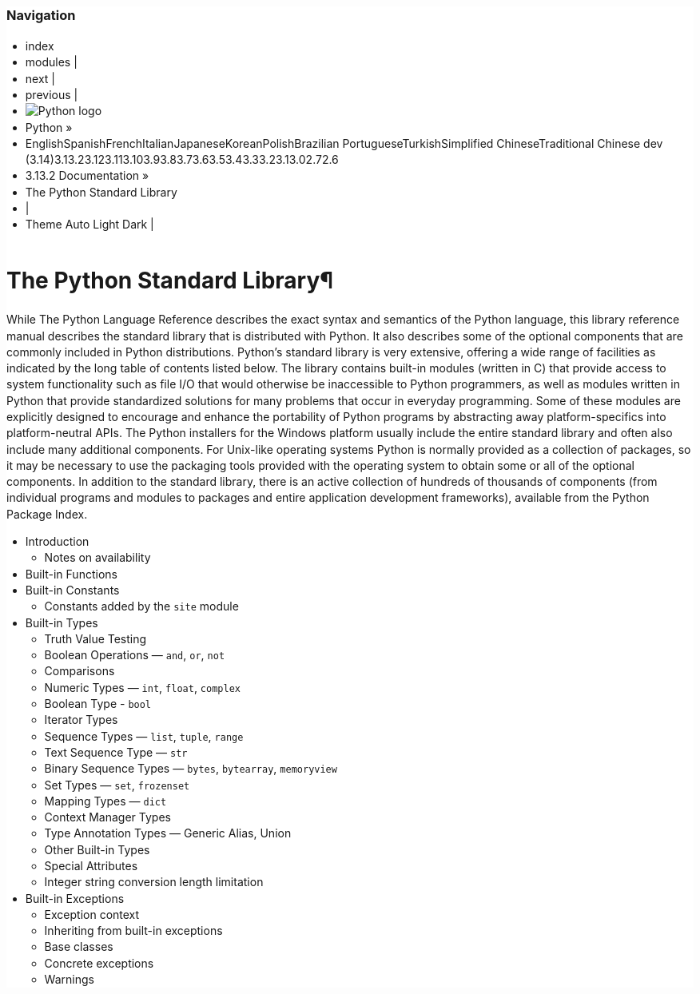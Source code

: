 ### Navigation
  * index
  * modules |
  * next |
  * previous |
  * ![Python logo](https://docs.python.org/_static/py.svg)
  * Python »
  * EnglishSpanishFrenchItalianJapaneseKoreanPolishBrazilian PortugueseTurkishSimplified ChineseTraditional Chinese
dev (3.14)3.13.23.123.113.103.93.83.73.63.53.43.33.23.13.02.72.6
  * 3.13.2 Documentation » 
  * The Python Standard Library
  * | 
  * Theme  Auto Light Dark |


# The Python Standard Library¶
While The Python Language Reference describes the exact syntax and semantics of the Python language, this library reference manual describes the standard library that is distributed with Python. It also describes some of the optional components that are commonly included in Python distributions.
Python’s standard library is very extensive, offering a wide range of facilities as indicated by the long table of contents listed below. The library contains built-in modules (written in C) that provide access to system functionality such as file I/O that would otherwise be inaccessible to Python programmers, as well as modules written in Python that provide standardized solutions for many problems that occur in everyday programming. Some of these modules are explicitly designed to encourage and enhance the portability of Python programs by abstracting away platform-specifics into platform-neutral APIs.
The Python installers for the Windows platform usually include the entire standard library and often also include many additional components. For Unix-like operating systems Python is normally provided as a collection of packages, so it may be necessary to use the packaging tools provided with the operating system to obtain some or all of the optional components.
In addition to the standard library, there is an active collection of hundreds of thousands of components (from individual programs and modules to packages and entire application development frameworks), available from the Python Package Index.
  * Introduction
    * Notes on availability
  * Built-in Functions
  * Built-in Constants
    * Constants added by the `site` module
  * Built-in Types
    * Truth Value Testing
    * Boolean Operations — `and`, `or`, `not`
    * Comparisons
    * Numeric Types — `int`, `float`, `complex`
    * Boolean Type - `bool`
    * Iterator Types
    * Sequence Types — `list`, `tuple`, `range`
    * Text Sequence Type — `str`
    * Binary Sequence Types — `bytes`, `bytearray`, `memoryview`
    * Set Types — `set`, `frozenset`
    * Mapping Types — `dict`
    * Context Manager Types
    * Type Annotation Types — Generic Alias, Union
    * Other Built-in Types
    * Special Attributes
    * Integer string conversion length limitation
  * Built-in Exceptions
    * Exception context
    * Inheriting from built-in exceptions
    * Base classes
    * Concrete exceptions
    * Warnings